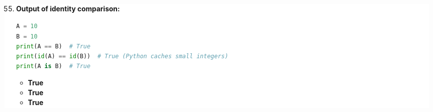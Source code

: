 55. **Output of identity comparison:**
    ```python
    A = 10
    B = 10
    print(A == B)  # True
    print(id(A) == id(B))  # True (Python caches small integers)
    print(A is B)  # True
    ```
    - **True**
    - **True**
    - **True**
      
